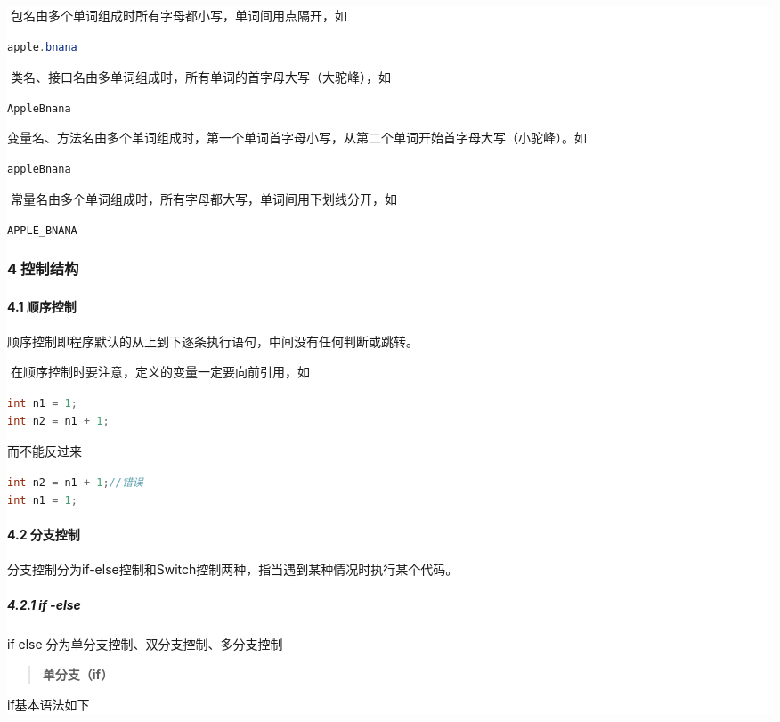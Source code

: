 ​	包名由多个单词组成时所有字母都小写，单词间用点隔开，如

~~~java
apple.bnana
~~~



​	类名、接口名由多单词组成时，所有单词的首字母大写（大驼峰），如

~~~java
AppleBnana
~~~



​	变量名、方法名由多个单词组成时，第一个单词首字母小写，从第二个单词开始首字母大写（小驼峰）。如

~~~java
appleBnana
~~~



​	常量名由多个单词组成时，所有字母都大写，单词间用下划线分开，如

~~~java
APPLE_BNANA
~~~



### 4 控制结构

#### 4.1 顺序控制

​	顺序控制即程序默认的从上到下逐条执行语句，中间没有任何判断或跳转。

​	在顺序控制时要注意，定义的变量一定要向前引用，如

~~~java
int n1 = 1;
int n2 = n1 + 1;
~~~

而不能反过来

~~~java
int n2 = n1 + 1;//错误
int n1 = 1;
~~~



#### 4.2 分支控制

​	分支控制分为if-else控制和Switch控制两种，指当遇到某种情况时执行某个代码。

##### 4.2.1 if -else

if else 分为单分支控制、双分支控制、多分支控制

> **单分支（if）**

if基本语法如下
